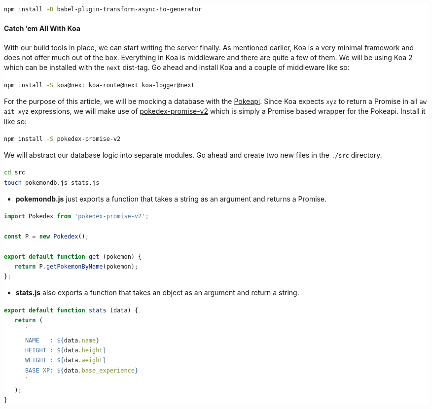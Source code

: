 ```sh
npm install -D babel-plugin-transform-async-to-generator
```

#### Catch ’em All With Koa

With our build tools in place, we can start writing the server finally. As mentioned earlier, Koa is a very minimal framework and does not offer much out of the box. Everything in Koa is middleware and there are quite a few of them. We will be using Koa 2 which can be installed with the `next` dist-tag. Go ahead and install Koa and a couple of middleware like so:

```sh
npm install -S koa@next koa-route@next koa-logger@next
```

For the purpose of this article, we will be mocking a database with the [Pokeapi](https://pokeapi.co/). Since Koa expects `xyz` to return a Promise in all `await xyz` expressions, we will make use of [pokedex-promise-v2](https://github.com/PokeAPI/pokedex-promise-v2) which is simply a Promise based wrapper for the Pokeapi. Install it like so:

```sh
npm install -S pokedex-promise-v2
```

We will abstract our database logic into separate modules. Go ahead and create
two new files in the `./src` directory.

```sh
cd src
touch pokemondb.js stats.js
```

* **pokemondb.js** just exports a function that takes a string as an argument
and returns a Promise.

```js
import Pokedex from 'pokedex-promise-v2';

const P = new Pokedex();

export default function get (pokemon) {
   return P.getPokemonByName(pokemon);
};
```

* **stats.js** also exports a function that takes an object as an argument and
return a string.

```js
export default function stats (data) {
   return (
      `
      NAME   : ${data.name}
      HEIGHT : ${data.height}
      WEIGHT : ${data.weight}
      BASE XP: ${data.base_experience}
      `
   );
}
```
